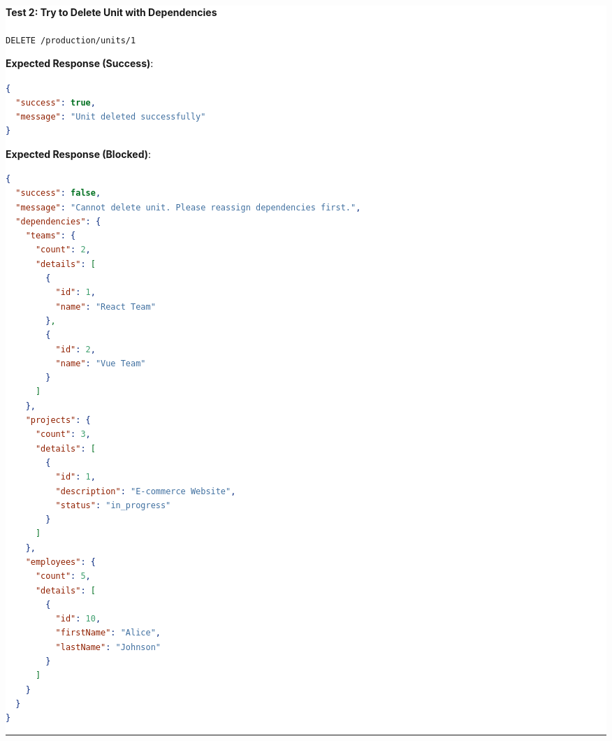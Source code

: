 #### Test 2: Try to Delete Unit with Dependencies
```
DELETE /production/units/1
```

**Expected Response (Success)**:
```json
{
  "success": true,
  "message": "Unit deleted successfully"
}
```

**Expected Response (Blocked)**:
```json
{
  "success": false,
  "message": "Cannot delete unit. Please reassign dependencies first.",
  "dependencies": {
    "teams": {
      "count": 2,
      "details": [
        {
          "id": 1,
          "name": "React Team"
        },
        {
          "id": 2,
          "name": "Vue Team"
        }
      ]
    },
    "projects": {
      "count": 3,
      "details": [
        {
          "id": 1,
          "description": "E-commerce Website",
          "status": "in_progress"
        }
      ]
    },
    "employees": {
      "count": 5,
      "details": [
        {
          "id": 10,
          "firstName": "Alice",
          "lastName": "Johnson"
        }
      ]
    }
  }
}
```

---